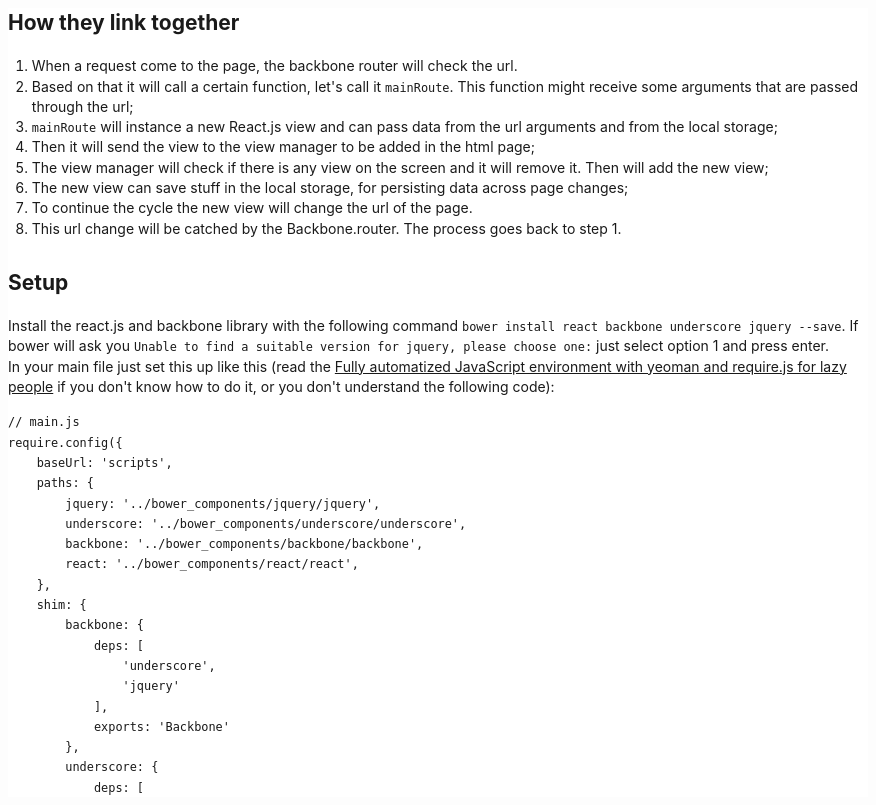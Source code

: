How they link together
----------------------

1.  When a request come to the page, the backbone router will check the
    url.
2.  Based on that it will call a certain function, let's call it
    `mainRoute`. This function might receive some arguments that are
    passed through the url;
3.  `mainRoute` will instance a new React.js view and can pass data from
    the url arguments and from the local storage;
4.  Then it will send the view to the view manager to be added in the
    html page;
5.  The view manager will check if there is any view on the screen and
    it will remove it. Then will add the new view;
6.  The new view can save stuff in the local storage, for persisting
    data across page changes;
7.  To continue the cycle the new view will change the url of the page.
8.  This url change will be catched by the Backbone.router. The process
    goes back to step 1.

Setup
-----

Install the react.js and backbone library with the following command
`bower install react backbone underscore jquery --save`. If bower will
ask you
`Unable to find a suitable version for jquery, please choose one:` just
select option 1 and press enter. \
 In your main file just set this up like this (read the [Fully
automatized JavaScript environment with yeoman and require.js for lazy
people](http://www.webdesignporto.com/3-steps-to-fully-automatized-javascript-environment-with-yeoman-and-require-js-for-lazy-people/?utm_source=http://www.webdesignporto.com/react-js-with-backbone-router-and-local-storage/&utm_medium=internal-intext&utm_campaign=internal)
if you don't know how to do it, or you don't understand the following
code):

    // main.js
    require.config({
        baseUrl: 'scripts',
        paths: {
            jquery: '../bower_components/jquery/jquery',
            underscore: '../bower_components/underscore/underscore',
            backbone: '../bower_components/backbone/backbone',
            react: '../bower_components/react/react',
        },
        shim: {
            backbone: {
                deps: [
                    'underscore',
                    'jquery'
                ],
                exports: 'Backbone'
            },
            underscore: {
                deps: [
